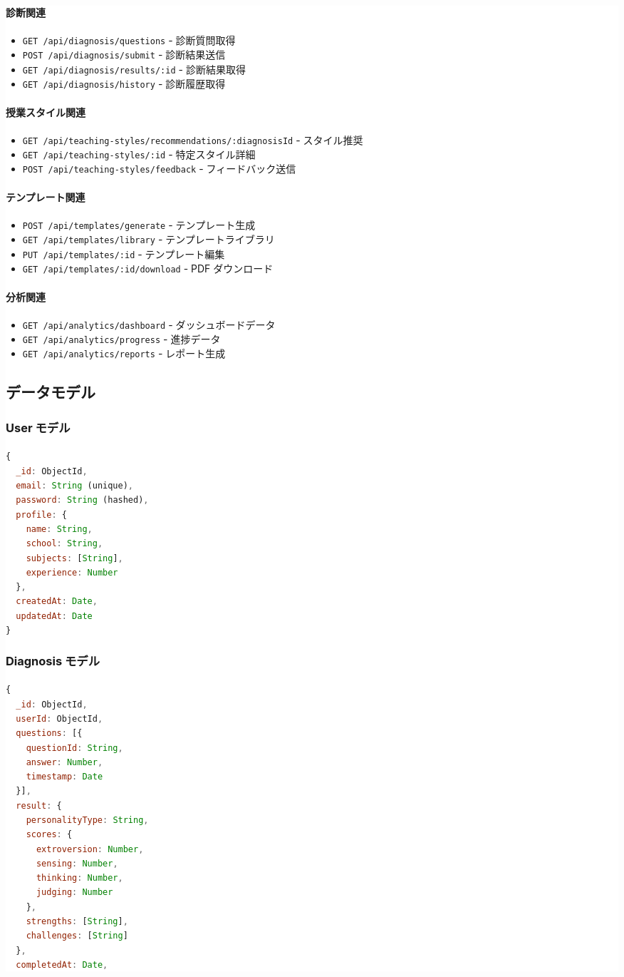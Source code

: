 #### 診断関連
- `GET /api/diagnosis/questions` - 診断質問取得
- `POST /api/diagnosis/submit` - 診断結果送信
- `GET /api/diagnosis/results/:id` - 診断結果取得
- `GET /api/diagnosis/history` - 診断履歴取得

#### 授業スタイル関連
- `GET /api/teaching-styles/recommendations/:diagnosisId` - スタイル推奨
- `GET /api/teaching-styles/:id` - 特定スタイル詳細
- `POST /api/teaching-styles/feedback` - フィードバック送信

#### テンプレート関連
- `POST /api/templates/generate` - テンプレート生成
- `GET /api/templates/library` - テンプレートライブラリ
- `PUT /api/templates/:id` - テンプレート編集
- `GET /api/templates/:id/download` - PDF ダウンロード

#### 分析関連
- `GET /api/analytics/dashboard` - ダッシュボードデータ
- `GET /api/analytics/progress` - 進捗データ
- `GET /api/analytics/reports` - レポート生成

## データモデル

### User モデル
```javascript
{
  _id: ObjectId,
  email: String (unique),
  password: String (hashed),
  profile: {
    name: String,
    school: String,
    subjects: [String],
    experience: Number
  },
  createdAt: Date,
  updatedAt: Date
}
```

### Diagnosis モデル
```javascript
{
  _id: ObjectId,
  userId: ObjectId,
  questions: [{
    questionId: String,
    answer: Number,
    timestamp: Date
  }],
  result: {
    personalityType: String,
    scores: {
      extroversion: Number,
      sensing: Number,
      thinking: Number,
      judging: Number
    },
    strengths: [String],
    challenges: [String]
  },
  completedAt: Date,
```